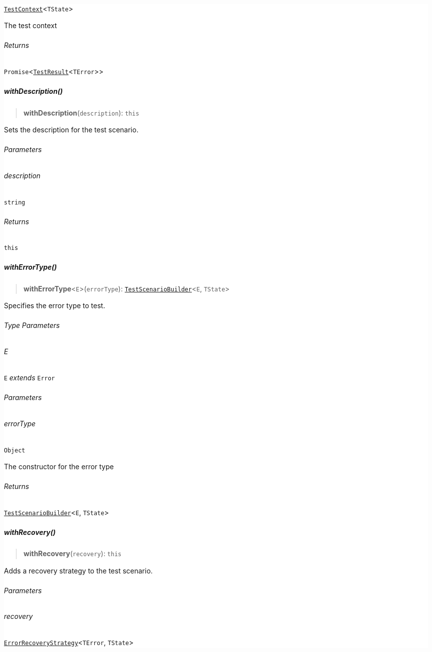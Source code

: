 [`TestContext`](#testcontext)\<`TState`\>

The test context

###### Returns

`Promise`\<[`TestResult`](#testresult)\<`TError`\>\>

##### withDescription()

> **withDescription**(`description`): `this`

Sets the description for the test scenario.

###### Parameters

###### description

`string`

###### Returns

`this`

##### withErrorType()

> **withErrorType**\<`E`\>(`errorType`): [`TestScenarioBuilder`](#testscenariobuilder)\<`E`, `TState`\>

Specifies the error type to test.

###### Type Parameters

###### E

`E` *extends* `Error`

###### Parameters

###### errorType

`Object`

The constructor for the error type

###### Returns

[`TestScenarioBuilder`](#testscenariobuilder)\<`E`, `TState`\>

##### withRecovery()

> **withRecovery**(`recovery`): `this`

Adds a recovery strategy to the test scenario.

###### Parameters

###### recovery

[`ErrorRecoveryStrategy`](#errorrecoverystrategy)\<`TError`, `TState`\>
